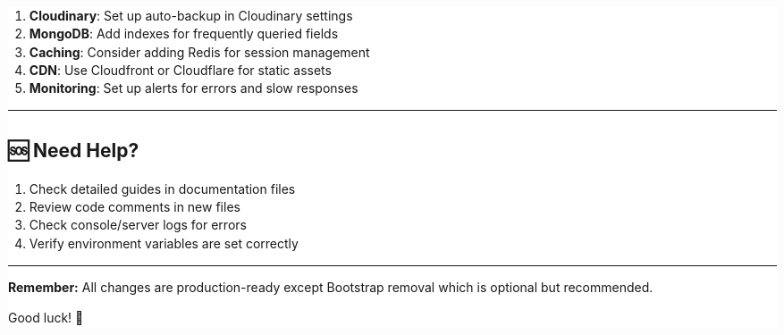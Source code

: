 1. **Cloudinary**: Set up auto-backup in Cloudinary settings
2. **MongoDB**: Add indexes for frequently queried fields
3. **Caching**: Consider adding Redis for session management
4. **CDN**: Use Cloudfront or Cloudflare for static assets
5. **Monitoring**: Set up alerts for errors and slow responses

---

## 🆘 Need Help?

1. Check detailed guides in documentation files
2. Review code comments in new files
3. Check console/server logs for errors
4. Verify environment variables are set correctly

---

**Remember:** All changes are production-ready except Bootstrap removal which is optional but recommended.

Good luck! 🚀

